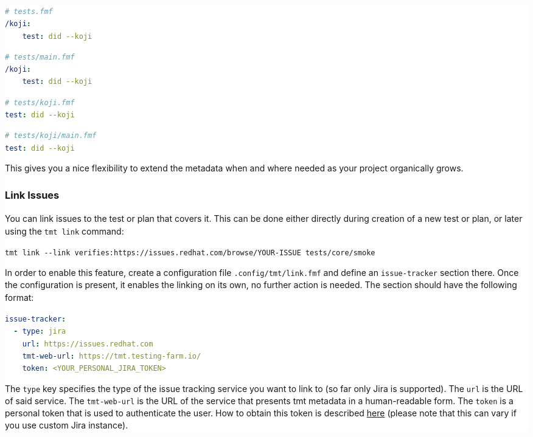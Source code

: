 ```yaml
# tests.fmf
/koji:
    test: did --koji
```

```yaml
# tests/main.fmf
/koji:
    test: did --koji
```

```yaml
# tests/koji.fmf
test: did --koji
```

```yaml
# tests/koji/main.fmf
test: did --koji
```

This gives you a nice flexibility to extend the metadata when and
where needed as your project organically grows.

### Link Issues

You can link issues to the test or plan that covers it. This can
be done either directly during creation of a new test or plan, or
later using the `tmt link` command:

```shell
tmt link --link verifies:https://issues.redhat.com/browse/YOUR-ISSUE tests/core/smoke
```

In order to enable this feature, create a configuration file
`.config/tmt/link.fmf` and define an `issue-tracker` section
there. Once the configuration is present, it enables the linking
on its own, no further action is needed. The section should have
the following format:

```yaml
issue-tracker:
  - type: jira
    url: https://issues.redhat.com
    tmt-web-url: https://tmt.testing-farm.io/
    token: <YOUR_PERSONAL_JIRA_TOKEN>
```

The `type` key specifies the type of the issue tracking service
you want to link to (so far only Jira is supported). The `url`
is the URL of said service. The `tmt-web-url` is the URL of the
service that presents tmt metadata in a human-readable form. The
`token` is a personal token that is used to authenticate the
user. How to obtain this token is described [here](https://support.atlassian.com/atlassian-account/docs/manage-api-tokens-for-your-atlassian-account/#Create-an-API-token)
(please note that this can vary if you use custom Jira instance).
